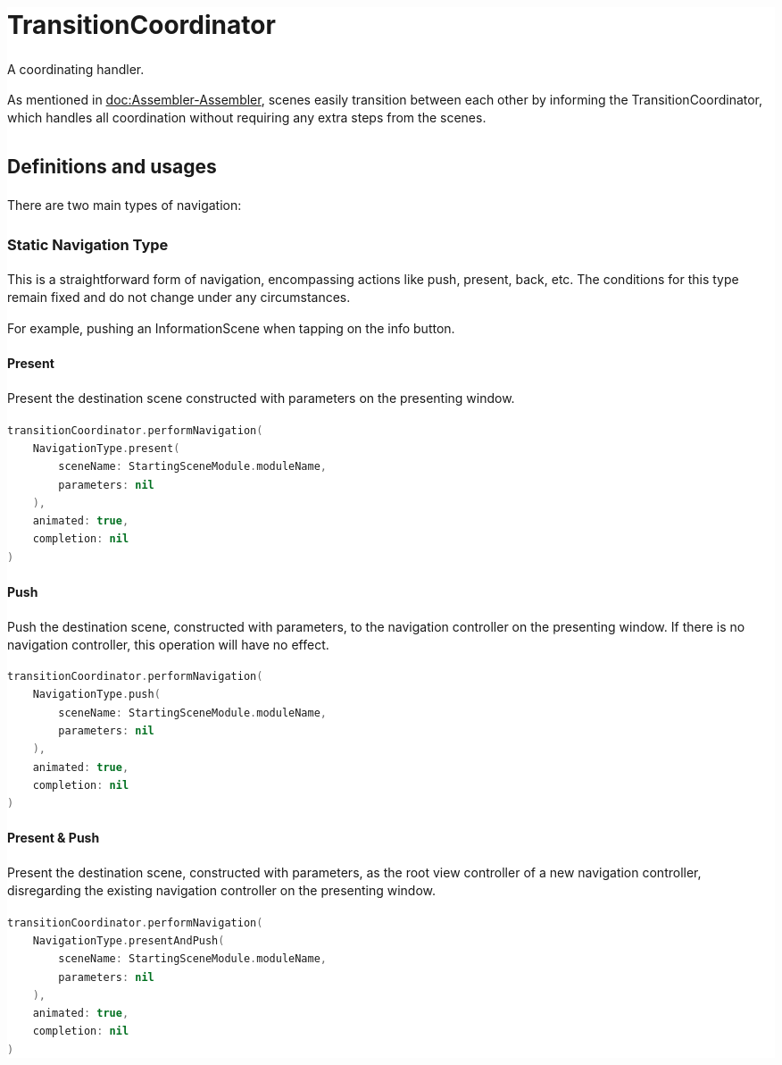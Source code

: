 # TransitionCoordinator
A coordinating handler.

As mentioned in <doc:Assembler-Assembler>, scenes easily transition between each other by informing the TransitionCoordinator, which handles all coordination without requiring any extra steps from the scenes.

## Definitions and usages

There are two main types of navigation:

### Static Navigation Type

This is a straightforward form of navigation, encompassing actions like push, present, back, etc. The conditions for this type remain fixed and do not change under any circumstances. 

For example, pushing an InformationScene when tapping on the info button.

#### Present
Present the destination scene constructed with parameters on the presenting window.
```swift
transitionCoordinator.performNavigation(
	NavigationType.present(
		sceneName: StartingSceneModule.moduleName,
		parameters: nil
	),
	animated: true,
	completion: nil
)
```

#### Push
Push the destination scene, constructed with parameters, to the navigation controller on the presenting window. If there is no navigation controller, this operation will have no effect.
```swift
transitionCoordinator.performNavigation(
	NavigationType.push(
		sceneName: StartingSceneModule.moduleName,
		parameters: nil
	),
	animated: true,
	completion: nil
)
```

#### Present & Push
Present the destination scene, constructed with parameters, as the root view controller of a new navigation controller, disregarding the existing navigation controller on the presenting window.
```swift
transitionCoordinator.performNavigation(
	NavigationType.presentAndPush(
		sceneName: StartingSceneModule.moduleName,
		parameters: nil
	),
	animated: true,
	completion: nil
)
```
